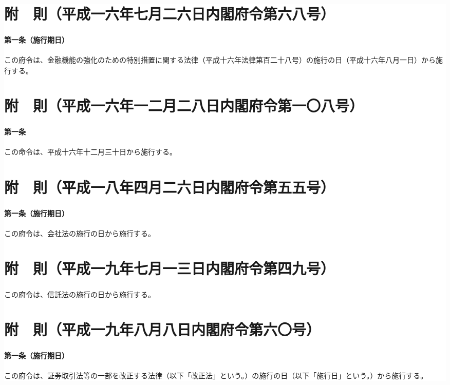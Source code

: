 # 附　則（平成一六年七月二六日内閣府令第六八号）
#### 第一条（施行期日）
この府令は、金融機能の強化のための特別措置に関する法律（平成十六年法律第百二十八号）の施行の日（平成十六年八月一日）から施行する。
# 附　則（平成一六年一二月二八日内閣府令第一〇八号）
#### 第一条
この命令は、平成十六年十二月三十日から施行する。
# 附　則（平成一八年四月二六日内閣府令第五五号）
#### 第一条（施行期日）
この府令は、会社法の施行の日から施行する。
# 附　則（平成一九年七月一三日内閣府令第四九号）
この府令は、信託法の施行の日から施行する。
# 附　則（平成一九年八月八日内閣府令第六〇号）
#### 第一条（施行期日）
この府令は、証券取引法等の一部を改正する法律（以下「改正法」という。）の施行の日（以下「施行日」という。）から施行する。
